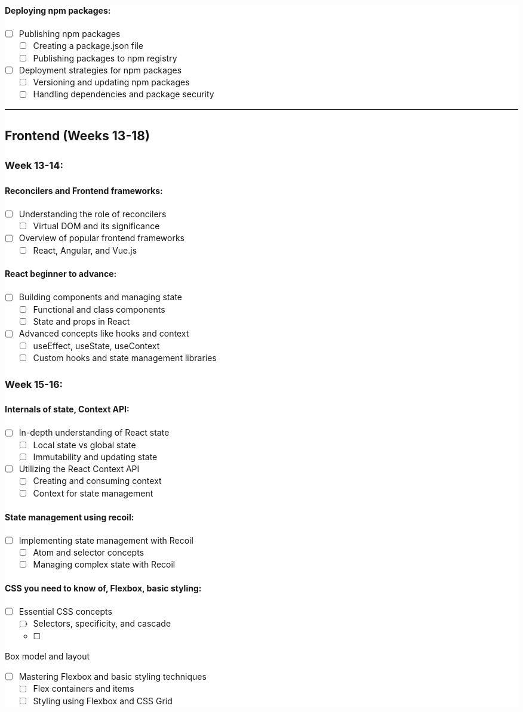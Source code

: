#### **Deploying npm packages:**
   - [ ] Publishing npm packages
      - [ ] Creating a package.json file
      - [ ] Publishing packages to npm registry
   - [ ] Deployment strategies for npm packages
      - [ ] Versioning and updating npm packages
      - [ ] Handling dependencies and package security

---

## Frontend (Weeks 13-18)

### Week 13-14:

#### **Reconcilers and Frontend frameworks:**
   - [ ] Understanding the role of reconcilers
      - [ ] Virtual DOM and its significance
   - [ ] Overview of popular frontend frameworks
      - [ ] React, Angular, and Vue.js

#### **React beginner to advance:**
   - [ ] Building components and managing state
      - [ ] Functional and class components
      - [ ] State and props in React
   - [ ] Advanced concepts like hooks and context
      - [ ] useEffect, useState, useContext
      - [ ] Custom hooks and state management libraries

### Week 15-16:

#### **Internals of state, Context API:**
   - [ ] In-depth understanding of React state
      - [ ] Local state vs global state
      - [ ] Immutability and updating state
   - [ ] Utilizing the React Context API
      - [ ] Creating and consuming context
      - [ ] Context for state management

#### **State management using recoil:**
   - [ ] Implementing state management with Recoil
      - [ ] Atom and selector concepts
      - [ ] Managing complex state with Recoil

#### **CSS you need to know of, Flexbox, basic styling:**
   - [ ] Essential CSS concepts
      - [ ] Selectors, specificity, and cascade
      - [ ]

 Box model and layout
   - [ ] Mastering Flexbox and basic styling techniques
      - [ ] Flex containers and items
      - [ ] Styling using Flexbox and CSS Grid
